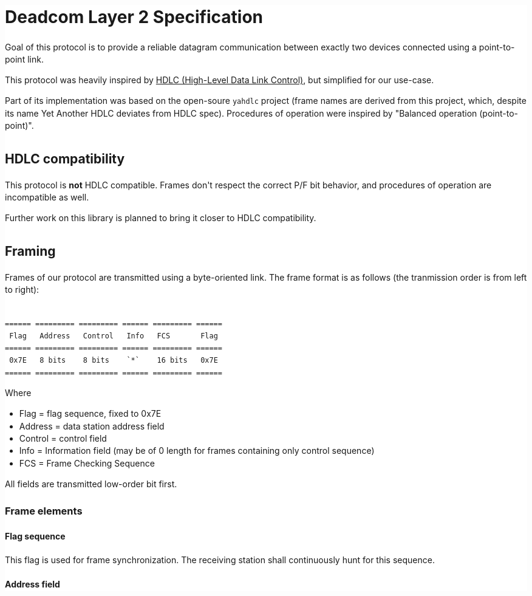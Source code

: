 Deadcom Layer 2 Specification
=============================

Goal of this protocol is to provide a reliable datagram communication between
exactly two devices connected using a point-to-point link.

This protocol was heavily inspired by [HDLC (High-Level Data Link Control)](https://en.wikipedia.org/wiki/High-Level_Data_Link_Control), but simplified for our
use-case.

Part of its implementation was based on the open-soure `yahdlc` project (frame names
are derived from this project, which, despite its name Yet Another HDLC deviates from HDLC spec).
Procedures of operation were inspired by "Balanced operation (point-to-point)".

HDLC compatibility
------------------

This protocol is **not** HDLC compatible. Frames don't respect the correct P/F bit behavior, and
procedures of operation are incompatible as well.

Further work on this library is planned to bring it closer to HDLC compatibility.


Framing
-------

Frames of our protocol are transmitted using a byte-oriented link. The frame format is as follows
(the tranmission order is from left to right):

```eval_rst

====== ========= ========= ====== ========= ======
 Flag   Address   Control   Info   FCS       Flag
====== ========= ========= ====== ========= ======
 0x7E   8 bits    8 bits    `*`    16 bits   0x7E
====== ========= ========= ====== ========= ======

```

Where

  - Flag = flag sequence, fixed to 0x7E
  - Address = data station address field
  - Control = control field
  - Info = Information field (may be of 0 length for frames containing only control sequence)
  - FCS = Frame Checking Sequence

All fields are transmitted low-order bit first.

### Frame elements

#### Flag sequence

This flag is used for frame synchronization. The receiving station shall continuously hunt for this
sequence.

#### Address field
